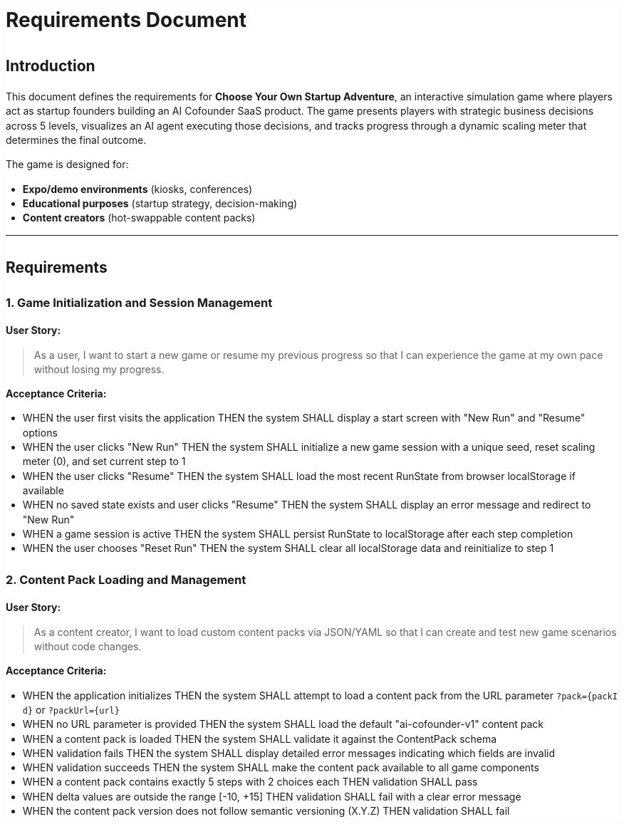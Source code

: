 # Requirements Document

## Introduction

This document defines the requirements for **Choose Your Own Startup Adventure**, an interactive simulation game where players act as startup founders building an AI Cofounder SaaS product. The game presents players with strategic business decisions across 5 levels, visualizes an AI agent executing those decisions, and tracks progress through a dynamic scaling meter that determines the final outcome.

The game is designed for:
- **Expo/demo environments** (kiosks, conferences)
- **Educational purposes** (startup strategy, decision-making)
- **Content creators** (hot-swappable content packs)

---

## Requirements

### 1. Game Initialization and Session Management

**User Story:**
> As a user, I want to start a new game or resume my previous progress so that I can experience the game at my own pace without losing my progress.

**Acceptance Criteria:**
- WHEN the user first visits the application THEN the system SHALL display a start screen with "New Run" and "Resume" options
- WHEN the user clicks "New Run" THEN the system SHALL initialize a new game session with a unique seed, reset scaling meter (0), and set current step to 1
- WHEN the user clicks "Resume" THEN the system SHALL load the most recent RunState from browser localStorage if available
- WHEN no saved state exists and user clicks "Resume" THEN the system SHALL display an error message and redirect to "New Run"
- WHEN a game session is active THEN the system SHALL persist RunState to localStorage after each step completion
- WHEN the user chooses "Reset Run" THEN the system SHALL clear all localStorage data and reinitialize to step 1

### 2. Content Pack Loading and Management

**User Story:**
> As a content creator, I want to load custom content packs via JSON/YAML so that I can create and test new game scenarios without code changes.

**Acceptance Criteria:**
- WHEN the application initializes THEN the system SHALL attempt to load a content pack from the URL parameter `?pack={packId}` or `?packUrl={url}`
- WHEN no URL parameter is provided THEN the system SHALL load the default "ai-cofounder-v1" content pack
- WHEN a content pack is loaded THEN the system SHALL validate it against the ContentPack schema
- WHEN validation fails THEN the system SHALL display detailed error messages indicating which fields are invalid
- WHEN validation succeeds THEN the system SHALL make the content pack available to all game components
- WHEN a content pack contains exactly 5 steps with 2 choices each THEN validation SHALL pass
- WHEN delta values are outside the range [-10, +15] THEN validation SHALL fail with a clear error message
- WHEN the content pack version does not follow semantic versioning (X.Y.Z) THEN validation SHALL fail
